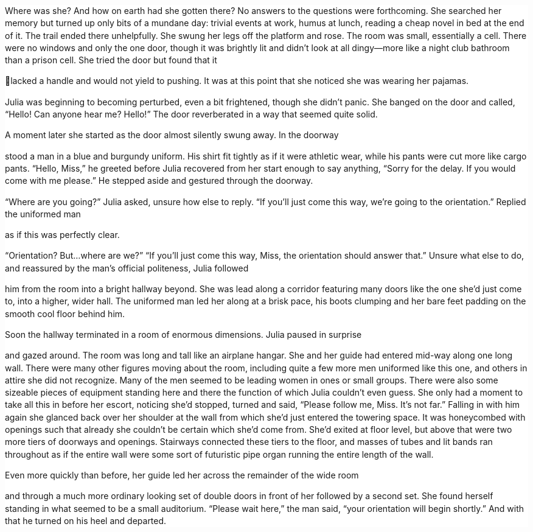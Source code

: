 Where was she? And how on earth had she gotten there? No answers to the questions 
were forthcoming. She searched her memory but turned up only bits of a mundane day: trivial 
events at work, humus at lunch, reading a cheap novel in bed at the end of it. The trail ended 
there unhelpfully. She swung her legs off the platform and rose. The room was small, essentially 
a cell. There were no windows and only the one door, though it was brightly lit and didn’t look at 
all dingy—more like a night club bathroom than a prison cell. She tried the door but found that it 

lacked a handle and would not yield to pushing. It was at this point that she noticed she was 
wearing her pajamas. 

Julia was beginning to becoming perturbed, even a bit frightened, though she didn’t 
panic.  She banged on the door and called, “Hello! Can anyone hear me? Hello!” The door 
reverberated in a way that seemed quite solid. 

A moment later she started as the door almost silently swung away. In the doorway 

stood a man in a blue and burgundy uniform. His shirt fit tightly as if it were athletic wear, while 
his pants were cut more like cargo pants. “Hello, Miss,” he greeted before Julia recovered from 
her start enough to say anything, “Sorry for the delay. If you would come with me please.” He 
stepped aside and gestured through the doorway. 

“Where are you going?” Julia asked, unsure how else to reply. 
“If you’ll just come this way, we’re going to the orientation.” Replied the uniformed man 

as if this was perfectly clear. 

“Orientation? But…where are we?” 
“If you’ll just come this way, Miss, the orientation should answer that.” 
Unsure what else to do, and reassured by the man’s official politeness, Julia followed 

him from the room into a bright hallway beyond. She was lead along a corridor featuring many 
doors like the one she’d just come to, into a higher, wider hall. The uniformed man led her along 
at a brisk pace, his boots clumping and her bare feet padding on the smooth cool floor behind 
him. 

Soon the hallway terminated in a room of enormous dimensions. Julia paused in surprise 

and gazed around. The room was long and tall like an airplane hangar. She and her guide had 
entered mid-way along one long wall. There were many other figures moving about the room, 
including quite a few more men uniformed like this one, and others in attire she did not 
recognize. Many of the men seemed to be leading women in ones or small groups. There were 
also some sizeable pieces of equipment standing here and there the function of which Julia 
couldn’t even guess. She only had a moment to take all this in before her escort, noticing she’d 
stopped, turned and said, “Please follow me, Miss. It’s not far.” Falling in with him again she 
glanced back over her shoulder at the wall from which she’d just entered the towering space. It 
was honeycombed with openings such that already she couldn’t be certain which she’d come 
from. She’d exited at floor level, but above that were two more tiers of doorways and openings. 
Stairways connected these tiers to the floor, and masses of tubes and lit bands ran throughout 
as if the entire wall were some sort of futuristic pipe organ running the entire length of the wall. 

Even more quickly than before, her guide led her across the remainder of the wide room 

and through a much more ordinary looking set of double doors in front of her followed by a 
second set. She found herself standing in what seemed to be a small auditorium. “Please wait 
here,” the man said, “your orientation will begin shortly.” And with that he turned on his heel and 
departed. 
